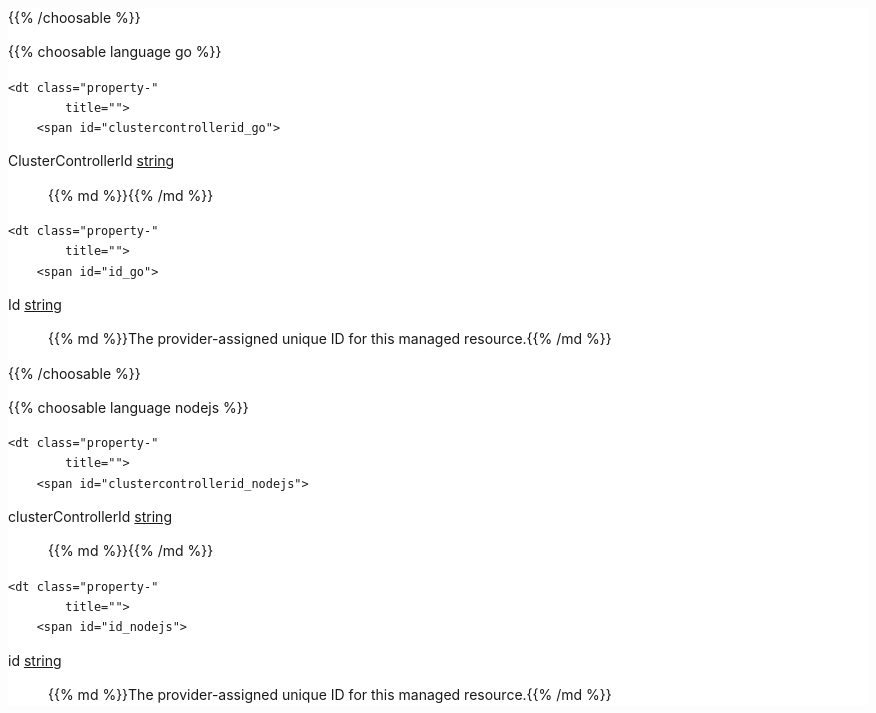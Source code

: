 </dl>
{{% /choosable %}}


{{% choosable language go %}}
<dl class="resources-properties">

    <dt class="property-"
            title="">
        <span id="clustercontrollerid_go">
<a href="#clustercontrollerid_go" style="color: inherit; text-decoration: inherit;">Cluster<wbr>Controller<wbr>Id</a>
</span> 
        <span class="property-indicator"></span>
        <span class="property-type"><a href="https://golang.org/pkg/builtin/#string">string</a></span>
    </dt>
    <dd>{{% md %}}{{% /md %}}</dd>

    <dt class="property-"
            title="">
        <span id="id_go">
<a href="#id_go" style="color: inherit; text-decoration: inherit;">Id</a>
</span> 
        <span class="property-indicator"></span>
        <span class="property-type"><a href="https://golang.org/pkg/builtin/#string">string</a></span>
    </dt>
    <dd>{{% md %}}The provider-assigned unique ID for this managed resource.{{% /md %}}</dd>

</dl>
{{% /choosable %}}


{{% choosable language nodejs %}}
<dl class="resources-properties">

    <dt class="property-"
            title="">
        <span id="clustercontrollerid_nodejs">
<a href="#clustercontrollerid_nodejs" style="color: inherit; text-decoration: inherit;">cluster<wbr>Controller<wbr>Id</a>
</span> 
        <span class="property-indicator"></span>
        <span class="property-type"><a href="https://developer.mozilla.org/en-US/docs/Web/JavaScript/Reference/Global_Objects/string">string</a></span>
    </dt>
    <dd>{{% md %}}{{% /md %}}</dd>

    <dt class="property-"
            title="">
        <span id="id_nodejs">
<a href="#id_nodejs" style="color: inherit; text-decoration: inherit;">id</a>
</span> 
        <span class="property-indicator"></span>
        <span class="property-type"><a href="https://developer.mozilla.org/en-US/docs/Web/JavaScript/Reference/Global_Objects/string">string</a></span>
    </dt>
    <dd>{{% md %}}The provider-assigned unique ID for this managed resource.{{% /md %}}</dd>
